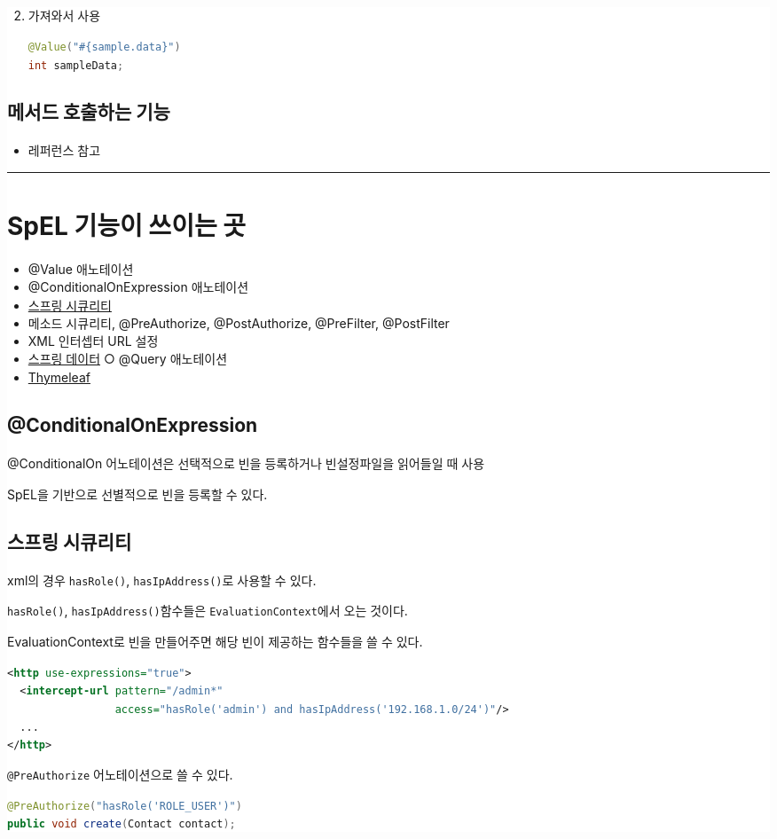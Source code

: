    

2. 가져와서 사용

   ```java
   @Value("#{sample.data}")
   int sampleData;
   ```

   

## 메서드 호출하는 기능

* 레퍼런스 참고

---

# SpEL 기능이 쓰이는 곳

* @Value 애노테이션
* @ConditionalOnExpression 애노테이션
*  [스프링 시큐리티](https://docs.spring.io/spring-security/site/docs/3.0.x/reference/el-access.html)
  * 메소드 시큐리티, @PreAuthorize, @PostAuthorize, @PreFilter, @PostFilter
  * XML 인터셉터 URL 설정
*  [스프링 데이터](https://spring.io/blog/2014/07/15/spel-support-in-spring-data-jpa-query-definitions)
  		○ @Query 애노테이션
*  [Thymeleaf](https://blog.outsider.ne.kr/997)



## @ConditionalOnExpression

@ConditionalOn 어노테이션은 선택적으로 빈을 등록하거나 빈설정파일을 읽어들일 때 사용

SpEL을 기반으로 선별적으로 빈을 등록할 수 있다.



## 스프링 시큐리티

xml의 경우 `hasRole()`, `hasIpAddress()`로 사용할 수 있다.

 `hasRole()`, `hasIpAddress()`함수들은 `EvaluationContext`에서 오는 것이다. 

EvaluationContext로 빈을 만들어주면 해당 빈이 제공하는 함수들을 쓸 수 있다.

```xml
<http use-expressions="true">
  <intercept-url pattern="/admin*"
                 access="hasRole('admin') and hasIpAddress('192.168.1.0/24')"/>
  ...
</http>
```

`@PreAuthorize` 어노테이션으로 쓸 수 있다.

```java
@PreAuthorize("hasRole('ROLE_USER')")
public void create(Contact contact);
```
